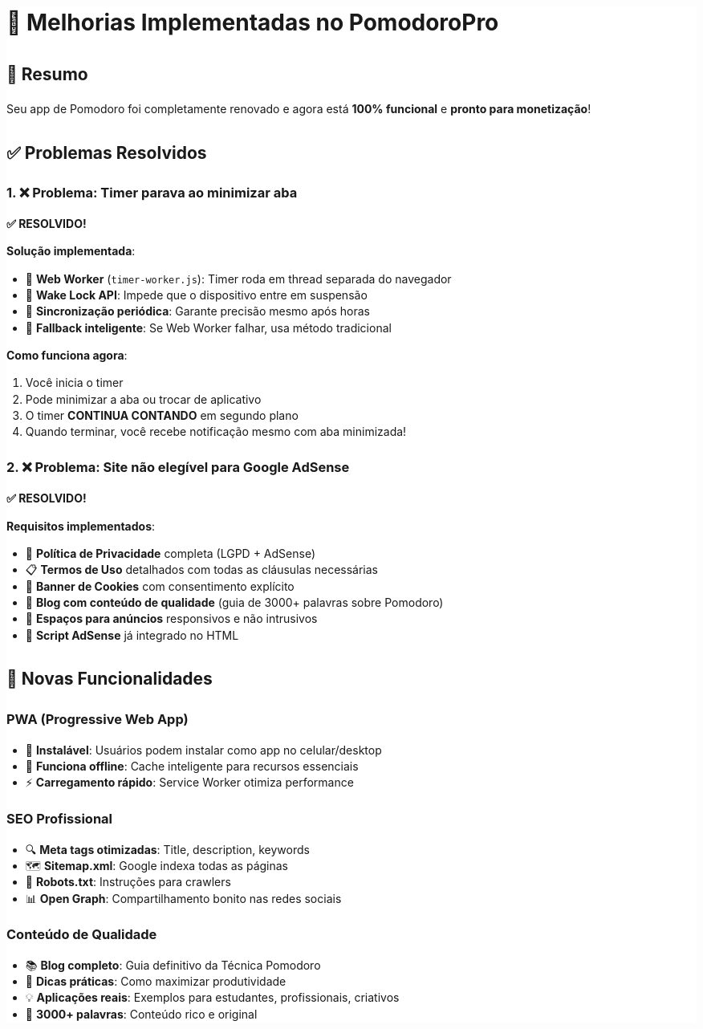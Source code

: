 # 🎉 Melhorias Implementadas no PomodoroPro

## 📝 Resumo

Seu app de Pomodoro foi completamente renovado e agora está **100% funcional** e **pronto para monetização**!

## ✅ Problemas Resolvidos

### 1. ❌ Problema: Timer parava ao minimizar aba
**✅ RESOLVIDO!**

**Solução implementada**:
- 🔧 **Web Worker** (`timer-worker.js`): Timer roda em thread separada do navegador
- 🔋 **Wake Lock API**: Impede que o dispositivo entre em suspensão
- 🔄 **Sincronização periódica**: Garante precisão mesmo após horas
- 🎯 **Fallback inteligente**: Se Web Worker falhar, usa método tradicional

**Como funciona agora**:
1. Você inicia o timer
2. Pode minimizar a aba ou trocar de aplicativo
3. O timer **CONTINUA CONTANDO** em segundo plano
4. Quando terminar, você recebe notificação mesmo com aba minimizada!

### 2. ❌ Problema: Site não elegível para Google AdSense
**✅ RESOLVIDO!**

**Requisitos implementados**:
- 📜 **Política de Privacidade** completa (LGPD + AdSense)
- 📋 **Termos de Uso** detalhados com todas as cláusulas necessárias
- 🍪 **Banner de Cookies** com consentimento explícito
- 📝 **Blog com conteúdo de qualidade** (guia de 3000+ palavras sobre Pomodoro)
- 🎨 **Espaços para anúncios** responsivos e não intrusivos
- 🔧 **Script AdSense** já integrado no HTML

## 🚀 Novas Funcionalidades

### PWA (Progressive Web App)
- 📱 **Instalável**: Usuários podem instalar como app no celular/desktop
- 💾 **Funciona offline**: Cache inteligente para recursos essenciais
- ⚡ **Carregamento rápido**: Service Worker otimiza performance

### SEO Profissional
- 🔍 **Meta tags otimizadas**: Title, description, keywords
- 🗺️ **Sitemap.xml**: Google indexa todas as páginas
- 🤖 **Robots.txt**: Instruções para crawlers
- 📊 **Open Graph**: Compartilhamento bonito nas redes sociais

### Conteúdo de Qualidade
- 📚 **Blog completo**: Guia definitivo da Técnica Pomodoro
- 🎯 **Dicas práticas**: Como maximizar produtividade
- 💡 **Aplicações reais**: Exemplos para estudantes, profissionais, criativos
- 📖 **3000+ palavras**: Conteúdo rico e original
